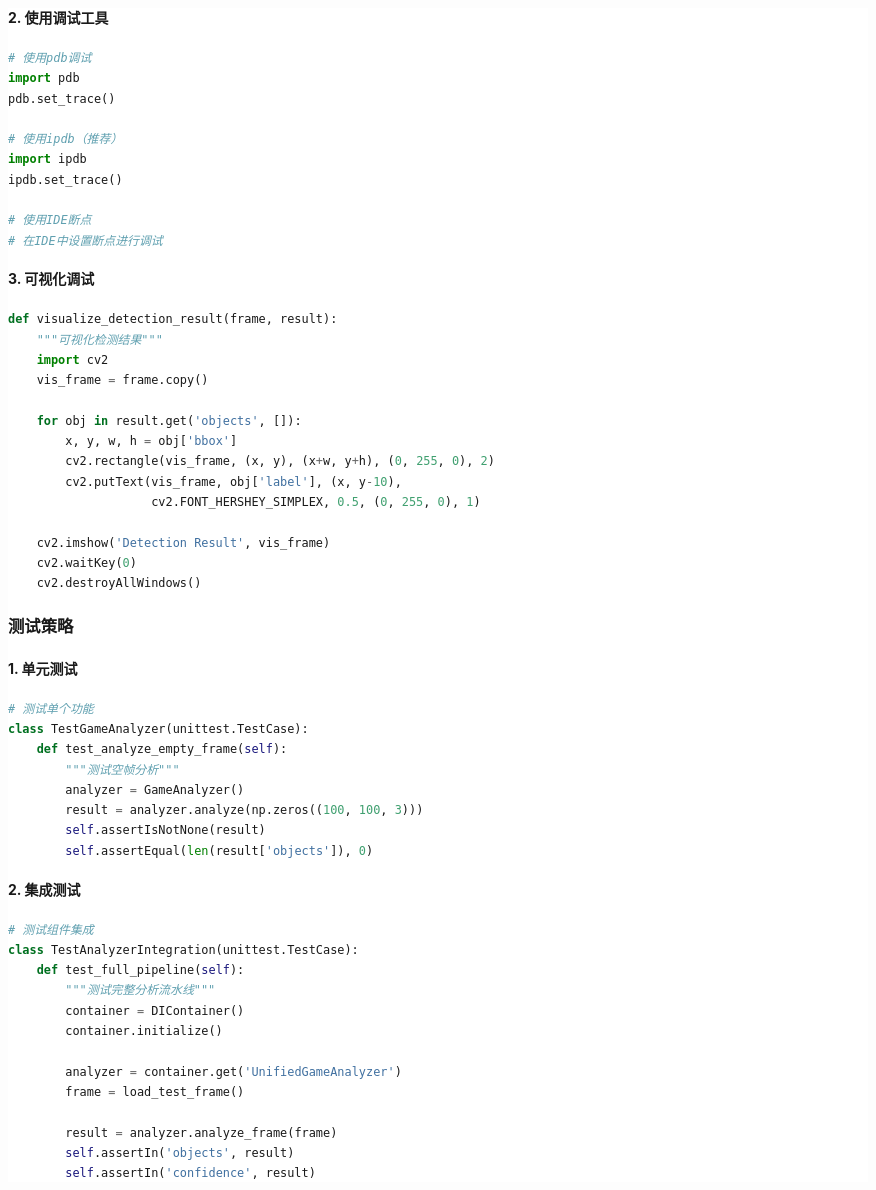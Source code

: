 #### 2. 使用调试工具
```python
# 使用pdb调试
import pdb
pdb.set_trace()

# 使用ipdb（推荐）
import ipdb
ipdb.set_trace()

# 使用IDE断点
# 在IDE中设置断点进行调试
```

#### 3. 可视化调试
```python
def visualize_detection_result(frame, result):
    """可视化检测结果"""
    import cv2
    vis_frame = frame.copy()
    
    for obj in result.get('objects', []):
        x, y, w, h = obj['bbox']
        cv2.rectangle(vis_frame, (x, y), (x+w, y+h), (0, 255, 0), 2)
        cv2.putText(vis_frame, obj['label'], (x, y-10), 
                    cv2.FONT_HERSHEY_SIMPLEX, 0.5, (0, 255, 0), 1)
    
    cv2.imshow('Detection Result', vis_frame)
    cv2.waitKey(0)
    cv2.destroyAllWindows()
```

### 测试策略

#### 1. 单元测试
```python
# 测试单个功能
class TestGameAnalyzer(unittest.TestCase):
    def test_analyze_empty_frame(self):
        """测试空帧分析"""
        analyzer = GameAnalyzer()
        result = analyzer.analyze(np.zeros((100, 100, 3)))
        self.assertIsNotNone(result)
        self.assertEqual(len(result['objects']), 0)
```

#### 2. 集成测试
```python
# 测试组件集成
class TestAnalyzerIntegration(unittest.TestCase):
    def test_full_pipeline(self):
        """测试完整分析流水线"""
        container = DIContainer()
        container.initialize()
        
        analyzer = container.get('UnifiedGameAnalyzer')
        frame = load_test_frame()
        
        result = analyzer.analyze_frame(frame)
        self.assertIn('objects', result)
        self.assertIn('confidence', result)
```
